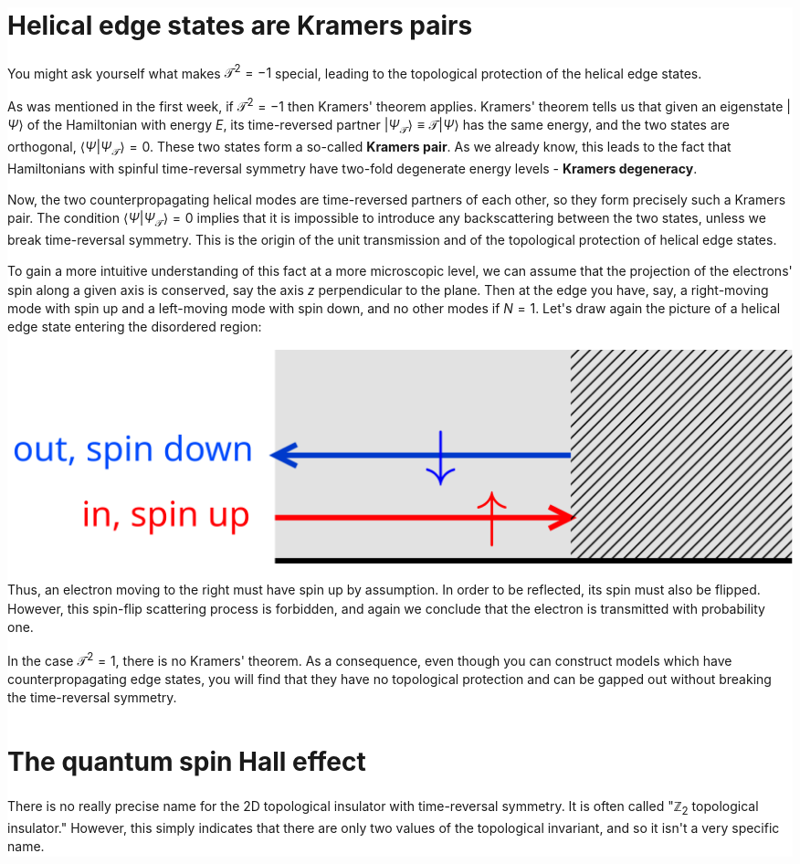 # Helical edge states are Kramers pairs

You might ask yourself what makes $\mathcal{T}^2=-1$ special, leading to the topological protection of the helical edge states.

As was mentioned in the first week, if $\mathcal{T}^2=-1$ then Kramers' theorem applies. Kramers' theorem tells us that given an eigenstate $|\Psi\rangle$ of the Hamiltonian with energy $E$, its time-reversed partner $|\Psi_\mathcal{T}\rangle\equiv\mathcal{T}|\Psi\rangle$ has the same energy, and the two states are orthogonal, $\langle \Psi | \Psi_\mathcal{T}\rangle=0$. These two states form a so-called **Kramers pair**. As we already know, this leads to the fact that Hamiltonians with spinful time-reversal symmetry have two-fold degenerate energy levels - **Kramers degeneracy**.

Now, the two counterpropagating helical modes are time-reversed partners of each other, so they form precisely such a Kramers pair. The condition $\langle \Psi | \Psi_\mathcal{T}\rangle=0$ implies that it is impossible to introduce any backscattering between the two states, unless we break time-reversal symmetry. This is the origin of the unit transmission and of the topological protection of helical edge states.

To gain a more intuitive understanding of this fact at a more microscopic level, we can assume that the projection of the electrons' spin along a given axis is conserved, say the axis $z$ perpendicular to the plane. Then at the edge you have, say, a right-moving mode with spin up and a left-moving mode with spin down, and no other modes if $N=1$. Let's draw again the picture of a helical edge state entering the disordered region:

![](figures/spin_flip.svg)

Thus, an electron moving to the right must have spin up by assumption. In order to be reflected, its spin must also be flipped.  However, this spin-flip scattering process is forbidden, and again we conclude that the electron is transmitted with probability one.

In the case $\mathcal{T}^2=1$, there is no Kramers' theorem. As a consequence, even though you can construct models which have counterpropagating edge states, you will find that they have no topological protection and can be gapped out without breaking the time-reversal symmetry.

# The quantum spin Hall effect

There is no really precise name for the 2D topological insulator with time-reversal symmetry. It is often called "$\mathbb{Z}_2$ topological insulator." However, this simply indicates that there are only two values of the topological invariant, and so it isn't a very specific name.

